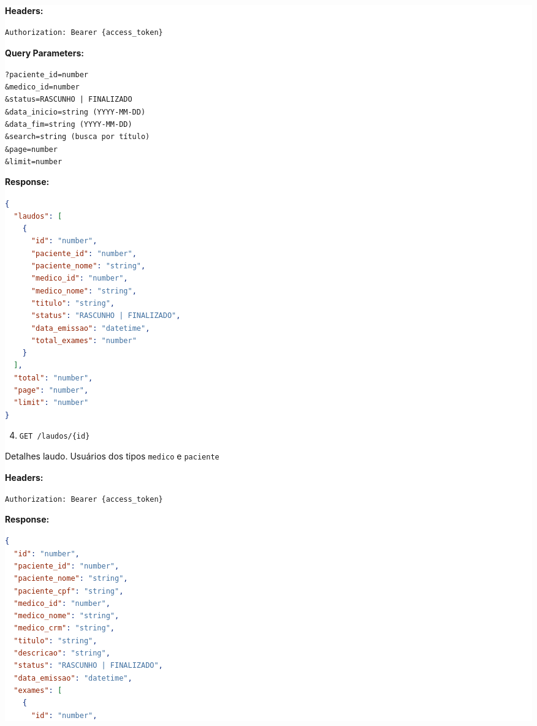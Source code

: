 **Headers:**

```
Authorization: Bearer {access_token}
```

**Query Parameters:**

```
?paciente_id=number
&medico_id=number
&status=RASCUNHO | FINALIZADO
&data_inicio=string (YYYY-MM-DD)
&data_fim=string (YYYY-MM-DD)
&search=string (busca por título)
&page=number
&limit=number
```

**Response:**

```json
{
  "laudos": [
    {
      "id": "number",
      "paciente_id": "number",
      "paciente_nome": "string",
      "medico_id": "number",
      "medico_nome": "string",
      "titulo": "string",
      "status": "RASCUNHO | FINALIZADO",
      "data_emissao": "datetime",
      "total_exames": "number"
    }
  ],
  "total": "number",
  "page": "number",
  "limit": "number"
}
```

4. `GET /laudos/{id}`

Detalhes laudo. Usuários dos tipos `medico` e `paciente`

**Headers:**

```
Authorization: Bearer {access_token}
```

**Response:**

```json
{
  "id": "number",
  "paciente_id": "number",
  "paciente_nome": "string",
  "paciente_cpf": "string",
  "medico_id": "number",
  "medico_nome": "string",
  "medico_crm": "string",
  "titulo": "string",
  "descricao": "string",
  "status": "RASCUNHO | FINALIZADO",
  "data_emissao": "datetime",
  "exames": [
    {
      "id": "number",
```
